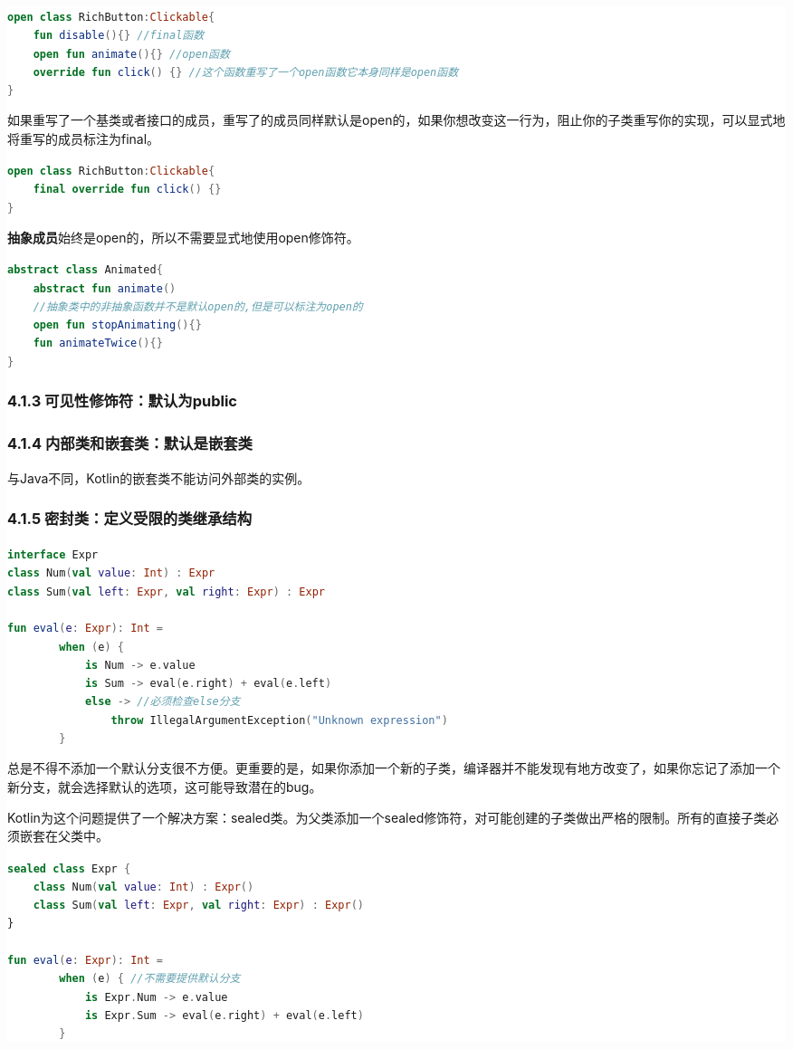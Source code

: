 ```kotlin
open class RichButton:Clickable{
    fun disable(){} //final函数
    open fun animate(){} //open函数
    override fun click() {} //这个函数重写了一个open函数它本身同样是open函数
}
```

如果重写了一个基类或者接口的成员，重写了的成员同样默认是open的，如果你想改变这一行为，阻止你的子类重写你的实现，可以显式地将重写的成员标注为final。

```kotlin
open class RichButton:Clickable{
    final override fun click() {} 
}
```

**抽象成员**始终是open的，所以不需要显式地使用open修饰符。

```kotlin
abstract class Animated{
    abstract fun animate()
    //抽象类中的非抽象函数并不是默认open的,但是可以标注为open的
    open fun stopAnimating(){}
    fun animateTwice(){}
}
```

### 4.1.3 可见性修饰符：默认为public

### 4.1.4 内部类和嵌套类：默认是嵌套类

与Java不同，Kotlin的嵌套类不能访问外部类的实例。

### 4.1.5 密封类：定义受限的类继承结构

```kotlin
interface Expr
class Num(val value: Int) : Expr
class Sum(val left: Expr, val right: Expr) : Expr

fun eval(e: Expr): Int =
        when (e) {
            is Num -> e.value
            is Sum -> eval(e.right) + eval(e.left)
            else -> //必须检查else分支
                throw IllegalArgumentException("Unknown expression")
        }
```

总是不得不添加一个默认分支很不方便。更重要的是，如果你添加一个新的子类，编译器并不能发现有地方改变了，如果你忘记了添加一个新分支，就会选择默认的选项，这可能导致潜在的bug。

Kotlin为这个问题提供了一个解决方案：sealed类。为父类添加一个sealed修饰符，对可能创建的子类做出严格的限制。所有的直接子类必须嵌套在父类中。

```kotlin
sealed class Expr {
    class Num(val value: Int) : Expr()
    class Sum(val left: Expr, val right: Expr) : Expr()
}

fun eval(e: Expr): Int =
        when (e) { //不需要提供默认分支
            is Expr.Num -> e.value
            is Expr.Sum -> eval(e.right) + eval(e.left)
        }
```

